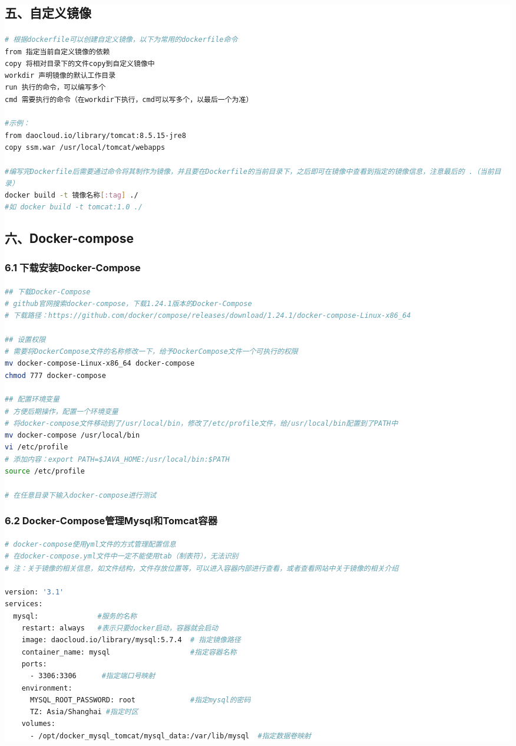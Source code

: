 ## 五、自定义镜像

```sh
# 根据dockerfile可以创建自定义镜像，以下为常用的dockerfile命令
from 指定当前自定义镜像的依赖
copy 将相对目录下的文件copy到自定义镜像中
workdir 声明镜像的默认工作目录
run 执行的命令，可以编写多个
cmd 需要执行的命令（在workdir下执行，cmd可以写多个，以最后一个为准）

#示例：
from daocloud.io/library/tomcat:8.5.15-jre8
copy ssm.war /usr/local/tomcat/webapps

#编写完Dockerfile后需要通过命令将其制作为镜像，并且要在Dockerfile的当前目录下，之后即可在镜像中查看到指定的镜像信息，注意最后的 .（当前目录）
docker build -t 镜像名称[:tag] ./
#如 docker build -t tomcat:1.0 ./
```

## 六、Docker-compose

### 6.1 下载安装Docker-Compose

```sh
## 下载Docker-Compose
# github官网搜索docker-compose，下载1.24.1版本的Docker-Compose
# 下载路径：https://github.com/docker/compose/releases/download/1.24.1/docker-compose-Linux-x86_64

## 设置权限
# 需要将DockerCompose文件的名称修改一下，给予DockerCompose文件一个可执行的权限
mv docker-compose-Linux-x86_64 docker-compose
chmod 777 docker-compose

## 配置环境变量
# 方便后期操作，配置一个环境变量
# 将docker-compose文件移动到了/usr/local/bin，修改了/etc/profile文件，给/usr/local/bin配置到了PATH中
mv docker-compose /usr/local/bin
vi /etc/profile
# 添加内容：export PATH=$JAVA_HOME:/usr/local/bin:$PATH
source /etc/profile

# 在任意目录下输入docker-compose进行测试
```

### 6.2 Docker-Compose管理Mysql和Tomcat容器

```sh
# docker-compose使用yml文件的方式管理配置信息
# 在docker-compose.yml文件中一定不能使用tab（制表符），无法识别
# 注：关于镜像的相关信息，如文件结构，文件存放位置等，可以进入容器内部进行查看，或者查看网站中关于镜像的相关介绍

version: '3.1'
services:
  mysql:              #服务的名称
    restart: always   #表示只要docker启动，容器就会启动
    image: daocloud.io/library/mysql:5.7.4  # 指定镜像路径
    container_name: mysql                   #指定容器名称
    ports:
      - 3306:3306      #指定端口号映射
    environment: 
      MYSQL_ROOT_PASSWORD: root             #指定mysql的密码
      TZ: Asia/Shanghai #指定时区
    volumes:
      - /opt/docker_mysql_tomcat/mysql_data:/var/lib/mysql  #指定数据卷映射
```

  [current.key]: current.value